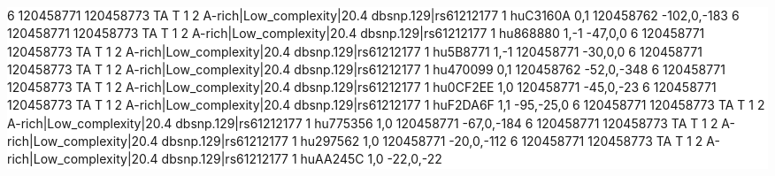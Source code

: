   <tr> <td> 6 </td> <td align="right"> 120458771 </td> <td align="right"> 120458773 </td> <td> TA </td> <td> T </td> <td> 1 </td> <td align="right">       2 </td> <td align="right">  </td> <td>  </td> <td>  </td> <td>  </td> <td>  </td> <td>  </td> <td>  </td> <td> A-rich|Low_complexity|20.4 </td> <td align="right">  </td> <td align="right">  </td> <td> dbsnp.129|rs61212177 </td> <td>  </td> <td align="right">  </td> <td>  </td> <td>  </td> <td>  </td> <td align="right">       1 </td> <td align="right">  </td> <td>  </td> <td> huC3160A </td> <td> 0,1 </td> <td> 120458762 </td> <td> -102,0,-183 </td> </tr>
  <tr> <td> 6 </td> <td align="right"> 120458771 </td> <td align="right"> 120458773 </td> <td> TA </td> <td> T </td> <td> 1 </td> <td align="right">       2 </td> <td align="right">  </td> <td>  </td> <td>  </td> <td>  </td> <td>  </td> <td>  </td> <td>  </td> <td> A-rich|Low_complexity|20.4 </td> <td align="right">  </td> <td align="right">  </td> <td> dbsnp.129|rs61212177 </td> <td>  </td> <td align="right">  </td> <td>  </td> <td>  </td> <td>  </td> <td align="right">       1 </td> <td align="right">  </td> <td>  </td> <td> hu868880 </td> <td> 1,-1 </td> <td>  </td> <td> -47,0,0 </td> </tr>
  <tr> <td> 6 </td> <td align="right"> 120458771 </td> <td align="right"> 120458773 </td> <td> TA </td> <td> T </td> <td> 1 </td> <td align="right">       2 </td> <td align="right">  </td> <td>  </td> <td>  </td> <td>  </td> <td>  </td> <td>  </td> <td>  </td> <td> A-rich|Low_complexity|20.4 </td> <td align="right">  </td> <td align="right">  </td> <td> dbsnp.129|rs61212177 </td> <td>  </td> <td align="right">  </td> <td>  </td> <td>  </td> <td>  </td> <td align="right">       1 </td> <td align="right">  </td> <td>  </td> <td> hu5B8771 </td> <td> 1,-1 </td> <td> 120458771 </td> <td> -30,0,0 </td> </tr>
  <tr> <td> 6 </td> <td align="right"> 120458771 </td> <td align="right"> 120458773 </td> <td> TA </td> <td> T </td> <td> 1 </td> <td align="right">       2 </td> <td align="right">  </td> <td>  </td> <td>  </td> <td>  </td> <td>  </td> <td>  </td> <td>  </td> <td> A-rich|Low_complexity|20.4 </td> <td align="right">  </td> <td align="right">  </td> <td> dbsnp.129|rs61212177 </td> <td>  </td> <td align="right">  </td> <td>  </td> <td>  </td> <td>  </td> <td align="right">       1 </td> <td align="right">  </td> <td>  </td> <td> hu470099 </td> <td> 0,1 </td> <td> 120458762 </td> <td> -52,0,-348 </td> </tr>
  <tr> <td> 6 </td> <td align="right"> 120458771 </td> <td align="right"> 120458773 </td> <td> TA </td> <td> T </td> <td> 1 </td> <td align="right">       2 </td> <td align="right">  </td> <td>  </td> <td>  </td> <td>  </td> <td>  </td> <td>  </td> <td>  </td> <td> A-rich|Low_complexity|20.4 </td> <td align="right">  </td> <td align="right">  </td> <td> dbsnp.129|rs61212177 </td> <td>  </td> <td align="right">  </td> <td>  </td> <td>  </td> <td>  </td> <td align="right">       1 </td> <td align="right">  </td> <td>  </td> <td> hu0CF2EE </td> <td> 1,0 </td> <td> 120458771 </td> <td> -45,0,-23 </td> </tr>
  <tr> <td> 6 </td> <td align="right"> 120458771 </td> <td align="right"> 120458773 </td> <td> TA </td> <td> T </td> <td> 1 </td> <td align="right">       2 </td> <td align="right">  </td> <td>  </td> <td>  </td> <td>  </td> <td>  </td> <td>  </td> <td>  </td> <td> A-rich|Low_complexity|20.4 </td> <td align="right">  </td> <td align="right">  </td> <td> dbsnp.129|rs61212177 </td> <td>  </td> <td align="right">  </td> <td>  </td> <td>  </td> <td>  </td> <td align="right">       1 </td> <td align="right">  </td> <td>  </td> <td> huF2DA6F </td> <td> 1,1 </td> <td>  </td> <td> -95,-25,0 </td> </tr>
  <tr> <td> 6 </td> <td align="right"> 120458771 </td> <td align="right"> 120458773 </td> <td> TA </td> <td> T </td> <td> 1 </td> <td align="right">       2 </td> <td align="right">  </td> <td>  </td> <td>  </td> <td>  </td> <td>  </td> <td>  </td> <td>  </td> <td> A-rich|Low_complexity|20.4 </td> <td align="right">  </td> <td align="right">  </td> <td> dbsnp.129|rs61212177 </td> <td>  </td> <td align="right">  </td> <td>  </td> <td>  </td> <td>  </td> <td align="right">       1 </td> <td align="right">  </td> <td>  </td> <td> hu775356 </td> <td> 1,0 </td> <td> 120458771 </td> <td> -67,0,-184 </td> </tr>
  <tr> <td> 6 </td> <td align="right"> 120458771 </td> <td align="right"> 120458773 </td> <td> TA </td> <td> T </td> <td> 1 </td> <td align="right">       2 </td> <td align="right">  </td> <td>  </td> <td>  </td> <td>  </td> <td>  </td> <td>  </td> <td>  </td> <td> A-rich|Low_complexity|20.4 </td> <td align="right">  </td> <td align="right">  </td> <td> dbsnp.129|rs61212177 </td> <td>  </td> <td align="right">  </td> <td>  </td> <td>  </td> <td>  </td> <td align="right">       1 </td> <td align="right">  </td> <td>  </td> <td> hu297562 </td> <td> 1,0 </td> <td> 120458771 </td> <td> -20,0,-112 </td> </tr>
  <tr> <td> 6 </td> <td align="right"> 120458771 </td> <td align="right"> 120458773 </td> <td> TA </td> <td> T </td> <td> 1 </td> <td align="right">       2 </td> <td align="right">  </td> <td>  </td> <td>  </td> <td>  </td> <td>  </td> <td>  </td> <td>  </td> <td> A-rich|Low_complexity|20.4 </td> <td align="right">  </td> <td align="right">  </td> <td> dbsnp.129|rs61212177 </td> <td>  </td> <td align="right">  </td> <td>  </td> <td>  </td> <td>  </td> <td align="right">       1 </td> <td align="right">  </td> <td>  </td> <td> huAA245C </td> <td> 1,0 </td> <td>  </td> <td> -22,0,-22 </td> </tr>